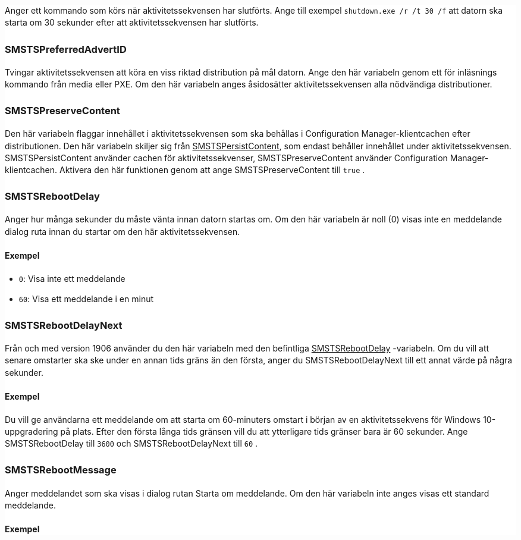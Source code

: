 Anger ett kommando som körs när aktivitetssekvensen har slutförts. Ange till exempel `shutdown.exe /r /t 30 /f` att datorn ska starta om 30 sekunder efter att aktivitetssekvensen har slutförts.

### <a name="smstspreferredadvertid"></a><a name="SMSTSPreferredAdvertID"></a>SMSTSPreferredAdvertID

Tvingar aktivitetssekvensen att köra en viss riktad distribution på mål datorn. Ange den här variabeln genom ett för inläsnings kommando från media eller PXE. Om den här variabeln anges åsidosätter aktivitetssekvensen alla nödvändiga distributioner.

### <a name="smstspreservecontent"></a><a name="SMSTSPreserveContent"></a>SMSTSPreserveContent

Den här variabeln flaggar innehållet i aktivitetssekvensen som ska behållas i Configuration Manager-klientcachen efter distributionen. Den här variabeln skiljer sig från [SMSTSPersistContent](#SMSTSPersistContent), som endast behåller innehållet under aktivitetssekvensen. SMSTSPersistContent använder cachen för aktivitetssekvenser, SMSTSPreserveContent använder Configuration Manager-klientcachen. Aktivera den här funktionen genom att ange SMSTSPreserveContent till `true` .

### <a name="smstsrebootdelay"></a><a name="SMSTSRebootDelay"></a>SMSTSRebootDelay

Anger hur många sekunder du måste vänta innan datorn startas om. Om den här variabeln är noll (0) visas inte en meddelande dialog ruta innan du startar om den här aktivitetssekvensen.

#### <a name="example"></a>Exempel

- `0`: Visa inte ett meddelande  

- `60`: Visa ett meddelande i en minut  

### <a name="smstsrebootdelaynext"></a><a name="SMSTSRebootDelayNext"></a>SMSTSRebootDelayNext


Från och med version 1906 använder du den här variabeln med den befintliga [SMSTSRebootDelay](task-sequence-variables.md#SMSTSRebootDelay) -variabeln. Om du vill att senare omstarter ska ske under en annan tids gräns än den första, anger du SMSTSRebootDelayNext till ett annat värde på några sekunder.

#### <a name="example"></a>Exempel

Du vill ge användarna ett meddelande om att starta om 60-minuters omstart i början av en aktivitetssekvens för Windows 10-uppgradering på plats. Efter den första långa tids gränsen vill du att ytterligare tids gränser bara är 60 sekunder. Ange SMSTSRebootDelay till `3600` och SMSTSRebootDelayNext till `60` .  


### <a name="smstsrebootmessage"></a><a name="SMSTSRebootMessage"></a>SMSTSRebootMessage

Anger meddelandet som ska visas i dialog rutan Starta om meddelande. Om den här variabeln inte anges visas ett standard meddelande.

#### <a name="example"></a>Exempel
